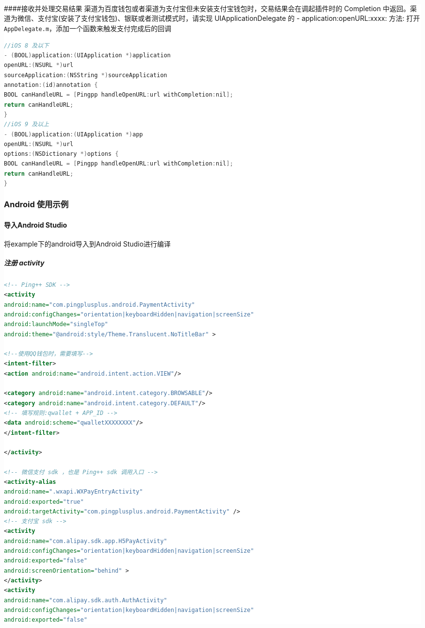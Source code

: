 
####接收并处理交易结果
渠道为百度钱包或者渠道为支付宝但未安装支付宝钱包时，交易结果会在调起插件时的 Completion 中返回。渠道为微信、支付宝(安装了支付宝钱包)、银联或者测试模式时，请实现 UIApplicationDelegate 的 - application:openURL:xxxx: 方法:
打开 `AppDelegate.m`，添加一个函数来触发支付完成后的回调
```objective-c
//iOS 8 及以下
- (BOOL)application:(UIApplication *)application
openURL:(NSURL *)url
sourceApplication:(NSString *)sourceApplication
annotation:(id)annotation {
BOOL canHandleURL = [Pingpp handleOpenURL:url withCompletion:nil];
return canHandleURL;
}
//iOS 9 及以上
- (BOOL)application:(UIApplication *)app
openURL:(NSURL *)url
options:(NSDictionary *)options {
BOOL canHandleURL = [Pingpp handleOpenURL:url withCompletion:nil];
return canHandleURL;
}
```

### Android 使用示例 
#### 导入Android Studio
将example下的android导入到Android Studio进行编译

##### 注册 activity
``` xml
<!-- Ping++ SDK -->
<activity
android:name="com.pingplusplus.android.PaymentActivity"
android:configChanges="orientation|keyboardHidden|navigation|screenSize"
android:launchMode="singleTop"
android:theme="@android:style/Theme.Translucent.NoTitleBar" >

<!--使用QQ钱包时，需要填写-->
<intent-filter>
<action android:name="android.intent.action.VIEW"/>

<category android:name="android.intent.category.BROWSABLE"/>
<category android:name="android.intent.category.DEFAULT"/>
<!-- 填写规则:qwallet + APP_ID -->
<data android:scheme="qwalletXXXXXXXX"/>
</intent-filter>

</activity>

<!-- 微信支付 sdk ，也是 Ping++ sdk 调用入口 -->
<activity-alias
android:name=".wxapi.WXPayEntryActivity"
android:exported="true"
android:targetActivity="com.pingplusplus.android.PaymentActivity" />
<!-- 支付宝 sdk -->
<activity
android:name="com.alipay.sdk.app.H5PayActivity"
android:configChanges="orientation|keyboardHidden|navigation|screenSize"
android:exported="false"
android:screenOrientation="behind" >
</activity>
<activity
android:name="com.alipay.sdk.auth.AuthActivity"
android:configChanges="orientation|keyboardHidden|navigation|screenSize"
android:exported="false"
```
